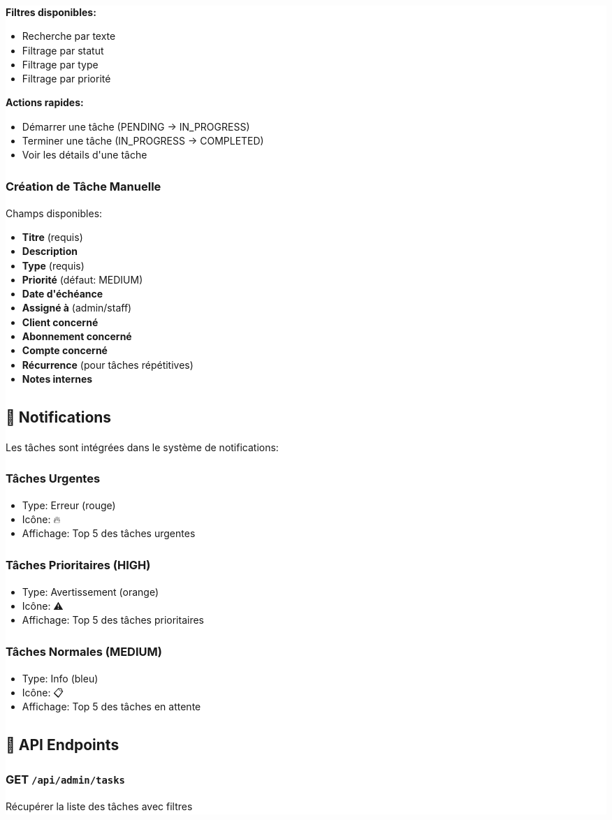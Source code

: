 **Filtres disponibles:**
- Recherche par texte
- Filtrage par statut
- Filtrage par type
- Filtrage par priorité

**Actions rapides:**
- Démarrer une tâche (PENDING → IN_PROGRESS)
- Terminer une tâche (IN_PROGRESS → COMPLETED)
- Voir les détails d'une tâche

### Création de Tâche Manuelle

Champs disponibles:
- **Titre** (requis)
- **Description**
- **Type** (requis)
- **Priorité** (défaut: MEDIUM)
- **Date d'échéance**
- **Assigné à** (admin/staff)
- **Client concerné**
- **Abonnement concerné**
- **Compte concerné**
- **Récurrence** (pour tâches répétitives)
- **Notes internes**

## 🔔 Notifications

Les tâches sont intégrées dans le système de notifications:

### Tâches Urgentes
- Type: Erreur (rouge)
- Icône: 🔥
- Affichage: Top 5 des tâches urgentes

### Tâches Prioritaires (HIGH)
- Type: Avertissement (orange)
- Icône: ⚠️
- Affichage: Top 5 des tâches prioritaires

### Tâches Normales (MEDIUM)
- Type: Info (bleu)
- Icône: 📋
- Affichage: Top 5 des tâches en attente

## 🔗 API Endpoints

### GET `/api/admin/tasks`
Récupérer la liste des tâches avec filtres
